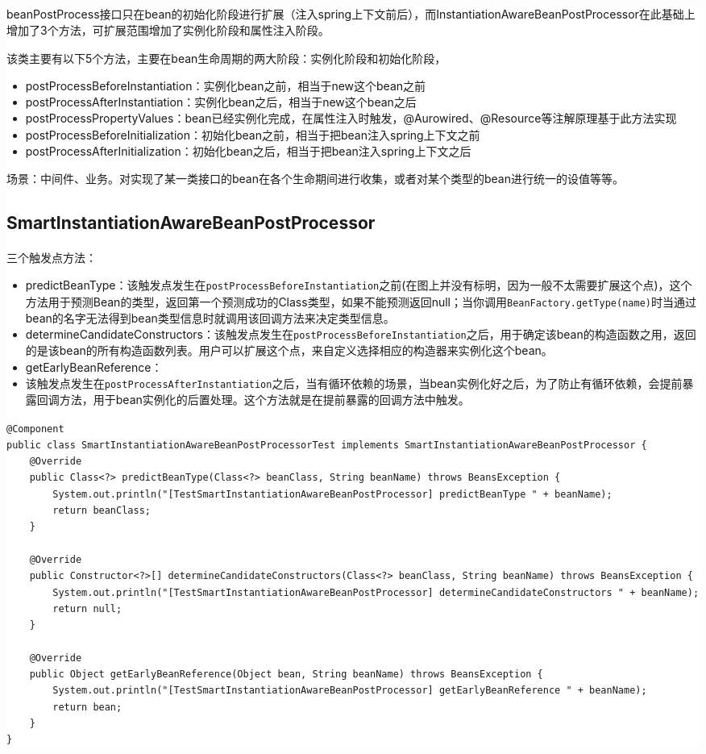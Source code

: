 beanPostProcess接口只在bean的初始化阶段进行扩展（注入spring上下文前后），而InstantiationAwareBeanPostProcessor在此基础上增加了3个方法，可扩展范围增加了实例化阶段和属性注入阶段。

该类主要有以下5个方法，主要在bean生命周期的两大阶段：实例化阶段和初始化阶段，

- postProcessBeforeInstantiation：实例化bean之前，相当于new这个bean之前
- postProcessAfterInstantiation：实例化bean之后，相当于new这个bean之后
- postProcessPropertyValues：bean已经实例化完成，在属性注入时触发，@Aurowired、@Resource等注解原理基于此方法实现
- postProcessBeforeInitialization：初始化bean之前，相当于把bean注入spring上下文之前
- postProcessAfterInitialization：初始化bean之后，相当于把bean注入spring上下文之后

场景：中间件、业务。对实现了某一类接口的bean在各个生命期间进行收集，或者对某个类型的bean进行统一的设值等等。

## SmartInstantiationAwareBeanPostProcessor

三个触发点方法：

- predictBeanType：该触发点发生在`postProcessBeforeInstantiation`之前(在图上并没有标明，因为一般不太需要扩展这个点)，这个方法用于预测Bean的类型，返回第一个预测成功的Class类型，如果不能预测返回null；当你调用`BeanFactory.getType(name)`时当通过bean的名字无法得到bean类型信息时就调用该回调方法来决定类型信息。
- determineCandidateConstructors：该触发点发生在`postProcessBeforeInstantiation`之后，用于确定该bean的构造函数之用，返回的是该bean的所有构造函数列表。用户可以扩展这个点，来自定义选择相应的构造器来实例化这个bean。
- getEarlyBeanReference：
- 该触发点发生在`postProcessAfterInstantiation`之后，当有循环依赖的场景，当bean实例化好之后，为了防止有循环依赖，会提前暴露回调方法，用于bean实例化的后置处理。这个方法就是在提前暴露的回调方法中触发。

~~~
@Component
public class SmartInstantiationAwareBeanPostProcessorTest implements SmartInstantiationAwareBeanPostProcessor {
    @Override
    public Class<?> predictBeanType(Class<?> beanClass, String beanName) throws BeansException {
        System.out.println("[TestSmartInstantiationAwareBeanPostProcessor] predictBeanType " + beanName);
        return beanClass;
    }

    @Override
    public Constructor<?>[] determineCandidateConstructors(Class<?> beanClass, String beanName) throws BeansException {
        System.out.println("[TestSmartInstantiationAwareBeanPostProcessor] determineCandidateConstructors " + beanName);
        return null;
    }

    @Override
    public Object getEarlyBeanReference(Object bean, String beanName) throws BeansException {
        System.out.println("[TestSmartInstantiationAwareBeanPostProcessor] getEarlyBeanReference " + beanName);
        return bean;
    }
}
~~~
